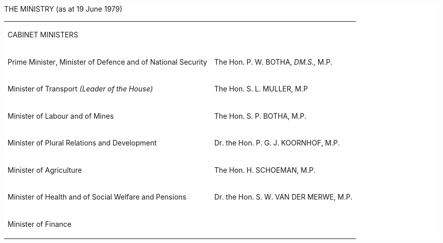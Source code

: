 <preface>

<p class="heading"><span class="col_v" refersTo="page_0003"/>THE MINISTRY (as at 19 June 1979)</p>

<table>

<tr>

<td colspan="2"><p>CABINET MINISTERS</p></td>

</tr>

<tr>

<td><p><noteRef href="#note01_p3" marker="(1)"/>Prime Minister, Minister of Defence and of National Security</p></td>

<td><p>The Hon. P. W. BOTHA, <i>DM.S.,</i> M.P.</p></td>

</tr>

<tr>

<td><p>Minister of Transport <i>(Leader of the House)</i></p></td>

<td><p>The Hon. S. L. MULLER, M.P</p></td>

</tr>

<tr>

<td><p><noteRef href="#note02_p3" marker="(2)"/>Minister of Labour and of Mines</p></td>

<td><p>The Hon. S. P. BOTHA, M.P.</p></td>

</tr>

<tr>

<td><p>Minister of Plural Relations and Development</p></td>

<td><p>Dr. the Hon. P. G. J. KOORNHOF, M.P.</p></td>

</tr>

<tr>

<td><p>Minister of Agriculture</p></td>

<td><p>The Hon. H. SCHOEMAN, M.P.</p></td>

</tr>

<tr>

<td><p>Minister of Health and of Social Welfare and Pensions</p></td>

<td><p>Dr. the Hon. S. W. VAN DER MERWE, M.P.</p></td>

</tr>

<tr>

<td><p>Minister of Finance</p></td>
